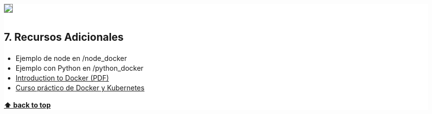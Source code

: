 <kbd><img src="./img/renderdocker.png" style="border:1px solid grey"></kbd>

## 7. Recursos Adicionales

- Ejemplo de node en /node_docker
- Ejemplo con Python en /python_docker
- [Introduction to Docker (PDF)](https://jorgebenitezlopez.com/tiddlywiki/pro/Introduction-to-docker-dark.pdf)
- [Curso práctico de Docker y Kubernetes](https://www.freecodecamp.org/news/learn-docker-and-kubernetes-hands-on-course/)

**[⬆ back to top](#índice)**

